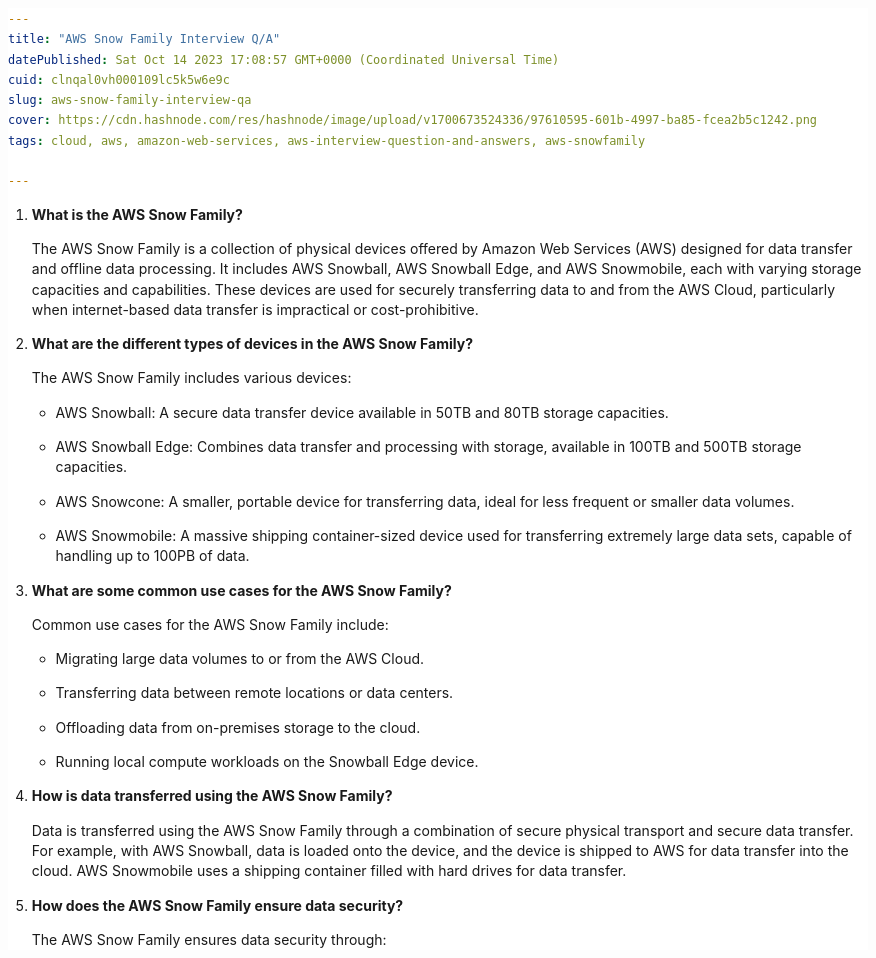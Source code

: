 ```yaml
---
title: "AWS Snow Family Interview Q/A"
datePublished: Sat Oct 14 2023 17:08:57 GMT+0000 (Coordinated Universal Time)
cuid: clnqal0vh000109lc5k5w6e9c
slug: aws-snow-family-interview-qa
cover: https://cdn.hashnode.com/res/hashnode/image/upload/v1700673524336/97610595-601b-4997-ba85-fcea2b5c1242.png
tags: cloud, aws, amazon-web-services, aws-interview-question-and-answers, aws-snowfamily

---
```


1. **What is the AWS Snow Family?**
    
    The AWS Snow Family is a collection of physical devices offered by Amazon Web Services (AWS) designed for data transfer and offline data processing. It includes AWS Snowball, AWS Snowball Edge, and AWS Snowmobile, each with varying storage capacities and capabilities. These devices are used for securely transferring data to and from the AWS Cloud, particularly when internet-based data transfer is impractical or cost-prohibitive.
    
2. **What are the different types of devices in the AWS Snow Family?**
    
    The AWS Snow Family includes various devices:
    
    * AWS Snowball: A secure data transfer device available in 50TB and 80TB storage capacities.
        
    * AWS Snowball Edge: Combines data transfer and processing with storage, available in 100TB and 500TB storage capacities.
        
    * AWS Snowcone: A smaller, portable device for transferring data, ideal for less frequent or smaller data volumes.
        
    * AWS Snowmobile: A massive shipping container-sized device used for transferring extremely large data sets, capable of handling up to 100PB of data.
        
3. **What are some common use cases for the AWS Snow Family?**
    
    Common use cases for the AWS Snow Family include:
    
    * Migrating large data volumes to or from the AWS Cloud.
        
    * Transferring data between remote locations or data centers.
        
    * Offloading data from on-premises storage to the cloud.
        
    * Running local compute workloads on the Snowball Edge device.
        
4. **How is data transferred using the AWS Snow Family?**
    
    Data is transferred using the AWS Snow Family through a combination of secure physical transport and secure data transfer. For example, with AWS Snowball, data is loaded onto the device, and the device is shipped to AWS for data transfer into the cloud. AWS Snowmobile uses a shipping container filled with hard drives for data transfer.
    
5. **How does the AWS Snow Family ensure data security?**
    
    The AWS Snow Family ensures data security through:
    